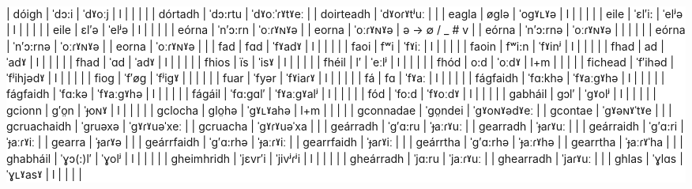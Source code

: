 | dóigh           | ˈdɔ:i         | ˈdˠoːj        | l            |                              |                |                             |
| dórtadh         | ˈdɔ:rtu       | ˈdˠoːˈɾˠtˠeː  |              | doirteadh                    | ˈdˠoɾˠtʲuː     |                             |
| eagla           | øglə          | ˈogˠʟˠə       | l            |                              |                |                             |
| eile            | ˈɛl′i:        | ˈelʲə         | l            |                              |                |                             |
| eile            | εl′ə          | ˈelʲə         | l            |                              |                |                             |
| eórna           | ˈn′ɔ:rn       | ˈoːɾˠɴˠə      |              | eorna                        | ˈoːɾˠɴˠə       | ə → ∅ / _ # v               |
| eórna           | ˈn′ɔ:rnə      | ˈoːɾˠɴˠə      |              |                              |                |                             |
| eórna           | ˈn′ɔ:rnə      | ˈoːɾˠɴˠə      |              | eorna                        | ˈoːɾˠɴˠə       |                             |
| fad             | fɑd           | ˈfˠadˠ        | l            |                              |                |                             |
| faoi            | fʷi           | ˈfˠiː         | l            |                              |                |                             |
| faoin           | fʷi:n         | ˈfˠinʲ        | l            |                              |                |                             |
| fhad            | ad            | ˈadˠ          | l            |                              |                |                             |
| fhad            | ˈɑd           | ˈadˠ          | l            |                              |                |                             |
| fhios           | ïs           | ˈisˠ          | l            |                              |                |                             |
| fhéil           | l′            | ˈeːlʲ         | l            |                              |                |                             |
| fhód            | o:d           | ˈoːdˠ         | l+m          |                              |                |                             |
| fichead         | ˈf′ihəd       | ˈfʲihjədˠ     | l            |                              |                |                             |
| fiog            | ˈf′øg         | ˈfʲigˠ        |              |                              |                |                             |
| fuar            | ˈfyər         | ˈfˠiaɾˠ       | l            |                              |                |                             |
| fá              | fɑ            | ˈfˠaː         | l            |                              |                |                             |
| fágfaidh        | ˈfɑ:khə       | ˈfˠaːgˠhə     | l            |                              |                |                             |
| fágfaidh        | ˈfɑ:kə        | ˈfˠaːgˠhə     | l            |                              |                |                             |
| fágáil          | ˈfɑ:gɑl′      | ˈfˠaːgˠalʲ    | l            |                              |                |                             |
| fód             | ˈfo:d         | ˈfˠoːdˠ       | l            |                              |                |                             |
| gabháil         | gɔl′          | ˈgˠolʲ        | l            |                              |                |                             |
| gcionn          | g′o̤n         | ˈɟoɴˠ         | l            |                              |                |                             |
| gclocha         | glo̤hə        | ˈgˠʟˠahə      | l+m          |                              |                |                             |
| gconnadae       | ˈgo̤ndei      | ˈgˠoɴˠədˠeː   |              | gcontae                      | ˈgˠəɴˠˈtˠe     |                             |
| gcruachaidh     | ˈgruəxə       | ˈgˠɾˠuəˈxeː   |              | gcruacha                     | ˈgˠɾˠuəˈxa     |                             |
| geárradh        | ˈg′ɑ:ru       | ˈɟaːɾˠuː      |              | gearradh                     | ˈɟaɾˠuː        |                             |
| geárraidh       | ˈg′ɑ:ri       | ˈɟaːɾˠiː      |              | gearra                       | ˈɟaɾˠə         |                             |
| geárrfaidh      | ˈg′ɑ:rhə      | ˈɟaːɾˠiː      |              | gearrfaidh                   | ˈɟaɾˠiː        |                             |
| geárrtha        | ˈg′ɑ:rhə      | ˈɟaːɾˠhə      |              | gearrtha                     | ˈɟaːɾˠˈha      |                             |
| ghabháil        | ˈɣɔ(:)l′      | ˈɣolʲ         | l            |                              |                |                             |
| gheimhridh      | ˈjɛvr′i       | ˈjivʲɾʲi      | l            |                              |                |                             |
| gheárradh       | ˈjɑ:ru        | ˈjaːɾˠuː      |              | ghearradh                    | ˈjaɾˠuː        |                             |
| ghlas           | ˈɣlɑs         | ˈɣʟˠasˠ       | l            |                              |                |                             |